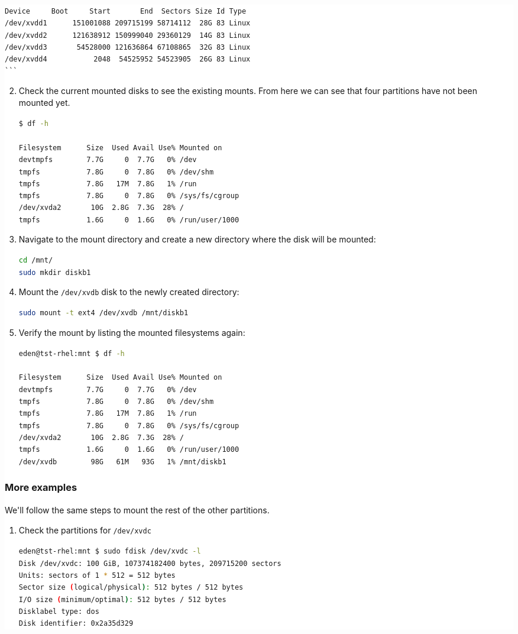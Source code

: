     Device     Boot     Start       End  Sectors Size Id Type
    /dev/xvdd1      151001088 209715199 58714112  28G 83 Linux
    /dev/xvdd2      121638912 150999040 29360129  14G 83 Linux
    /dev/xvdd3       54528000 121636864 67108865  32G 83 Linux
    /dev/xvdd4           2048  54525952 54523905  26G 83 Linux
    ```

2. Check the current mounted disks to see the existing mounts. From here we can see that four partitions have not been mounted yet.

    ```bash
    $ df -h

    Filesystem      Size  Used Avail Use% Mounted on
    devtmpfs        7.7G     0  7.7G   0% /dev
    tmpfs           7.8G     0  7.8G   0% /dev/shm
    tmpfs           7.8G   17M  7.8G   1% /run
    tmpfs           7.8G     0  7.8G   0% /sys/fs/cgroup
    /dev/xvda2       10G  2.8G  7.3G  28% /
    tmpfs           1.6G     0  1.6G   0% /run/user/1000
    ```

3. Navigate to the mount directory and create a new directory where the disk will be mounted:

    ```bash
    cd /mnt/
    sudo mkdir diskb1
    ```

4. Mount the `/dev/xvdb` disk to the newly created directory:

    ```bash
    sudo mount -t ext4 /dev/xvdb /mnt/diskb1
    ```

5. Verify the mount by listing the mounted filesystems again:

    ```bash
    eden@tst-rhel:mnt $ df -h

    Filesystem      Size  Used Avail Use% Mounted on
    devtmpfs        7.7G     0  7.7G   0% /dev
    tmpfs           7.8G     0  7.8G   0% /dev/shm
    tmpfs           7.8G   17M  7.8G   1% /run
    tmpfs           7.8G     0  7.8G   0% /sys/fs/cgroup
    /dev/xvda2       10G  2.8G  7.3G  28% /
    tmpfs           1.6G     0  1.6G   0% /run/user/1000
    /dev/xvdb        98G   61M   93G   1% /mnt/diskb1
    ```

### More examples 

We'll follow the same steps to mount the rest of the other partitions. 

1. Check the partitions for `/dev/xvdc`

    ```bash
    eden@tst-rhel:mnt $ sudo fdisk /dev/xvdc -l
    Disk /dev/xvdc: 100 GiB, 107374182400 bytes, 209715200 sectors
    Units: sectors of 1 * 512 = 512 bytes
    Sector size (logical/physical): 512 bytes / 512 bytes
    I/O size (minimum/optimal): 512 bytes / 512 bytes
    Disklabel type: dos
    Disk identifier: 0x2a35d329
